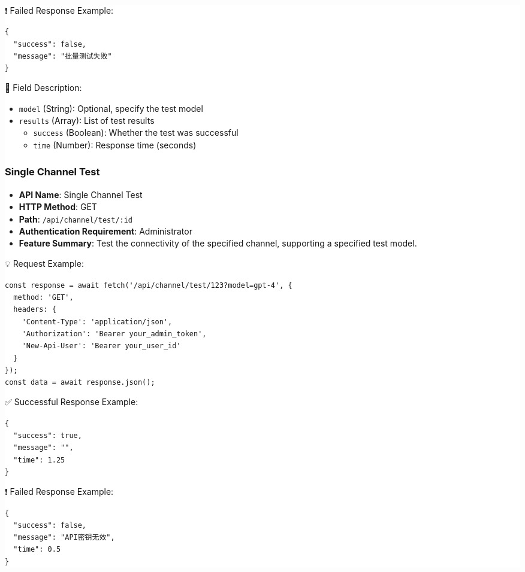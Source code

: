 ❗ Failed Response Example:

```
{  
  "success": false,  
  "message": "批量测试失败"  
}
```

🧾 Field Description:

- `model` (String): Optional, specify the test model
- `results` (Array): List of test results
    - `success` (Boolean): Whether the test was successful
    - `time` (Number): Response time (seconds)

### Single Channel Test

- **API Name**: Single Channel Test
- **HTTP Method**: GET
- **Path**: `/api/channel/test/:id`
- **Authentication Requirement**: Administrator
- **Feature Summary**: Test the connectivity of the specified channel, supporting a specified test model.

💡 Request Example:

```
const response = await fetch('/api/channel/test/123?model=gpt-4', {  
  method: 'GET',  
  headers: {  
    'Content-Type': 'application/json',  
    'Authorization': 'Bearer your_admin_token',
    'New-Api-User': 'Bearer your_user_id'
  }  
});  
const data = await response.json();
```

✅ Successful Response Example:

```
{  
  "success": true,  
  "message": "",  
  "time": 1.25  
}
```

❗ Failed Response Example:

```
{  
  "success": false,  
  "message": "API密钥无效",  
  "time": 0.5  
}
```
